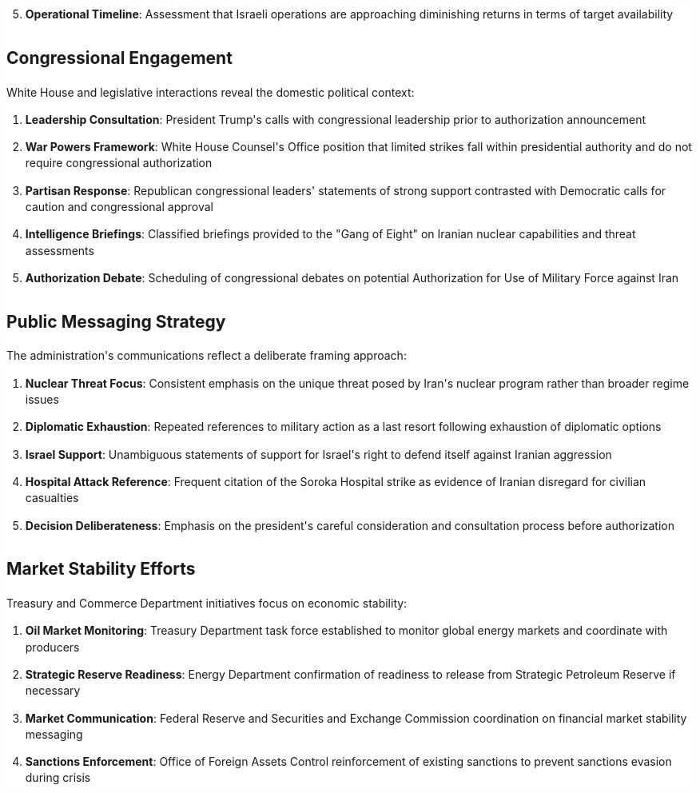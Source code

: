 5. **Operational Timeline**: Assessment that Israeli operations are approaching diminishing returns in terms of target availability

## Congressional Engagement

White House and legislative interactions reveal the domestic political context:

1. **Leadership Consultation**: President Trump's calls with congressional leadership prior to authorization announcement

2. **War Powers Framework**: White House Counsel's Office position that limited strikes fall within presidential authority and do not require congressional authorization

3. **Partisan Response**: Republican congressional leaders' statements of strong support contrasted with Democratic calls for caution and congressional approval

4. **Intelligence Briefings**: Classified briefings provided to the "Gang of Eight" on Iranian nuclear capabilities and threat assessments

5. **Authorization Debate**: Scheduling of congressional debates on potential Authorization for Use of Military Force against Iran

## Public Messaging Strategy

The administration's communications reflect a deliberate framing approach:

1. **Nuclear Threat Focus**: Consistent emphasis on the unique threat posed by Iran's nuclear program rather than broader regime issues

2. **Diplomatic Exhaustion**: Repeated references to military action as a last resort following exhaustion of diplomatic options

3. **Israel Support**: Unambiguous statements of support for Israel's right to defend itself against Iranian aggression

4. **Hospital Attack Reference**: Frequent citation of the Soroka Hospital strike as evidence of Iranian disregard for civilian casualties

5. **Decision Deliberateness**: Emphasis on the president's careful consideration and consultation process before authorization

## Market Stability Efforts

Treasury and Commerce Department initiatives focus on economic stability:

1. **Oil Market Monitoring**: Treasury Department task force established to monitor global energy markets and coordinate with producers

2. **Strategic Reserve Readiness**: Energy Department confirmation of readiness to release from Strategic Petroleum Reserve if necessary

3. **Market Communication**: Federal Reserve and Securities and Exchange Commission coordination on financial market stability messaging

4. **Sanctions Enforcement**: Office of Foreign Assets Control reinforcement of existing sanctions to prevent sanctions evasion during crisis
